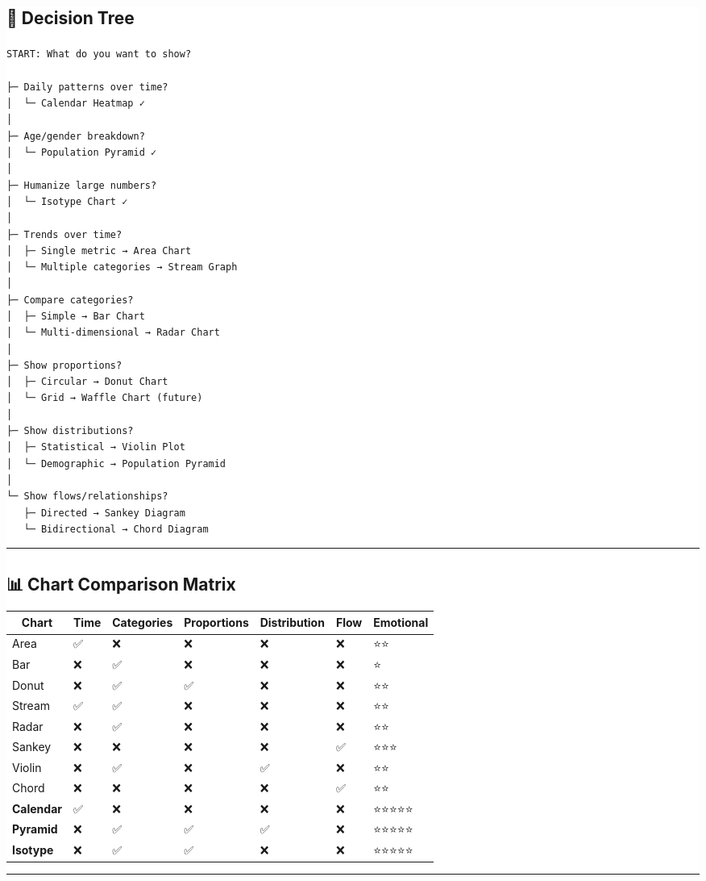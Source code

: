 
## 🎯 Decision Tree

```
START: What do you want to show?

├─ Daily patterns over time?
│  └─ Calendar Heatmap ✓
│
├─ Age/gender breakdown?
│  └─ Population Pyramid ✓
│
├─ Humanize large numbers?
│  └─ Isotype Chart ✓
│
├─ Trends over time?
│  ├─ Single metric → Area Chart
│  └─ Multiple categories → Stream Graph
│
├─ Compare categories?
│  ├─ Simple → Bar Chart
│  └─ Multi-dimensional → Radar Chart
│
├─ Show proportions?
│  ├─ Circular → Donut Chart
│  └─ Grid → Waffle Chart (future)
│
├─ Show distributions?
│  ├─ Statistical → Violin Plot
│  └─ Demographic → Population Pyramid
│
└─ Show flows/relationships?
   ├─ Directed → Sankey Diagram
   └─ Bidirectional → Chord Diagram
```

---

## 📊 Chart Comparison Matrix

| Chart | Time | Categories | Proportions | Distribution | Flow | Emotional |
|-------|------|------------|-------------|--------------|------|-----------|
| Area | ✅ | ❌ | ❌ | ❌ | ❌ | ⭐⭐ |
| Bar | ❌ | ✅ | ❌ | ❌ | ❌ | ⭐ |
| Donut | ❌ | ✅ | ✅ | ❌ | ❌ | ⭐⭐ |
| Stream | ✅ | ✅ | ❌ | ❌ | ❌ | ⭐⭐ |
| Radar | ❌ | ✅ | ❌ | ❌ | ❌ | ⭐⭐ |
| Sankey | ❌ | ❌ | ❌ | ❌ | ✅ | ⭐⭐⭐ |
| Violin | ❌ | ✅ | ❌ | ✅ | ❌ | ⭐⭐ |
| Chord | ❌ | ❌ | ❌ | ❌ | ✅ | ⭐⭐ |
| **Calendar** | ✅ | ❌ | ❌ | ❌ | ❌ | ⭐⭐⭐⭐⭐ |
| **Pyramid** | ❌ | ✅ | ✅ | ✅ | ❌ | ⭐⭐⭐⭐⭐ |
| **Isotype** | ❌ | ✅ | ✅ | ❌ | ❌ | ⭐⭐⭐⭐⭐ |

---